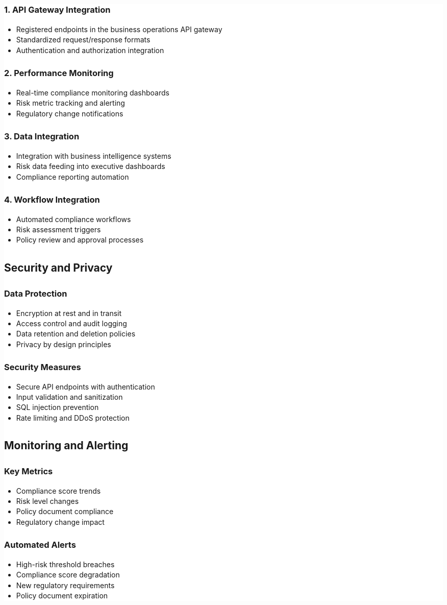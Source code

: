 ### 1. API Gateway Integration
- Registered endpoints in the business operations API gateway
- Standardized request/response formats
- Authentication and authorization integration

### 2. Performance Monitoring
- Real-time compliance monitoring dashboards
- Risk metric tracking and alerting
- Regulatory change notifications

### 3. Data Integration
- Integration with business intelligence systems
- Risk data feeding into executive dashboards
- Compliance reporting automation

### 4. Workflow Integration
- Automated compliance workflows
- Risk assessment triggers
- Policy review and approval processes

## Security and Privacy

### Data Protection
- Encryption at rest and in transit
- Access control and audit logging
- Data retention and deletion policies
- Privacy by design principles

### Security Measures
- Secure API endpoints with authentication
- Input validation and sanitization
- SQL injection prevention
- Rate limiting and DDoS protection

## Monitoring and Alerting

### Key Metrics
- Compliance score trends
- Risk level changes
- Policy document compliance
- Regulatory change impact

### Automated Alerts
- High-risk threshold breaches
- Compliance score degradation
- New regulatory requirements
- Policy document expiration
